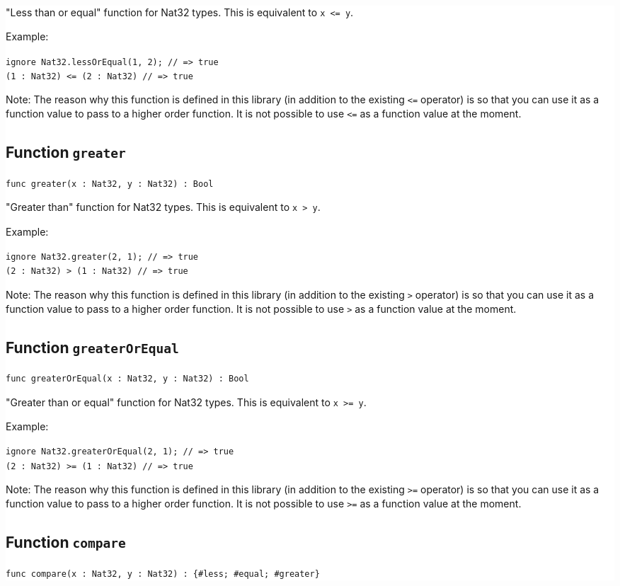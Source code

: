 "Less than or equal" function for Nat32 types.
This is equivalent to `x <= y`.

Example:
```motoko include=import
ignore Nat32.lessOrEqual(1, 2); // => true
(1 : Nat32) <= (2 : Nat32) // => true
```

Note: The reason why this function is defined in this library (in addition
to the existing `<=` operator) is so that you can use it as a function
value to pass to a higher order function. It is not possible to use `<=`
as a function value at the moment.

## Function `greater`
``` motoko no-repl
func greater(x : Nat32, y : Nat32) : Bool
```

"Greater than" function for Nat32 types.
This is equivalent to `x > y`.

Example:
```motoko include=import
ignore Nat32.greater(2, 1); // => true
(2 : Nat32) > (1 : Nat32) // => true
```

Note: The reason why this function is defined in this library (in addition
to the existing `>` operator) is so that you can use it as a function
value to pass to a higher order function. It is not possible to use `>`
as a function value at the moment.

## Function `greaterOrEqual`
``` motoko no-repl
func greaterOrEqual(x : Nat32, y : Nat32) : Bool
```

"Greater than or equal" function for Nat32 types.
This is equivalent to `x >= y`.

Example:
```motoko include=import
ignore Nat32.greaterOrEqual(2, 1); // => true
(2 : Nat32) >= (1 : Nat32) // => true
```

Note: The reason why this function is defined in this library (in addition
to the existing `>=` operator) is so that you can use it as a function
value to pass to a higher order function. It is not possible to use `>=`
as a function value at the moment.

## Function `compare`
``` motoko no-repl
func compare(x : Nat32, y : Nat32) : {#less; #equal; #greater}
```
